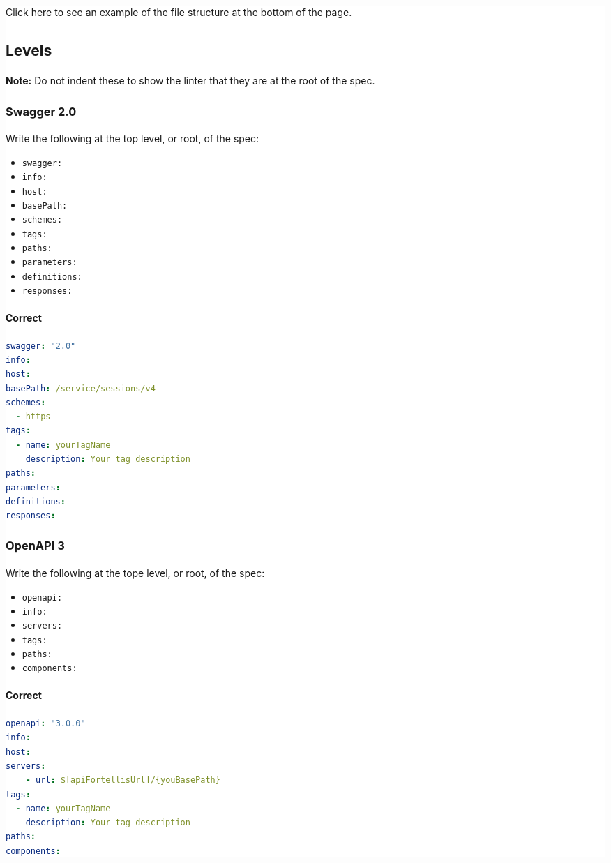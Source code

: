 Click [here](#example-file-structure) to see an example of the file structure at the bottom of the page.

## Levels

**Note:** Do not indent these to show the linter that they are at the root of the spec.

### Swagger 2.0

Write the following at the top level, or root, of the spec:

* `swagger:`
* `info:`
* `host:`
* `basePath:`
* `schemes:`
* `tags:`
* `paths:`
* `parameters:`
* `definitions:`
* `responses:`

#### Correct

```yaml
swagger: "2.0"
info:
host:
basePath: /service/sessions/v4
schemes:
  - https
tags:
  - name: yourTagName
    description: Your tag description
paths:
parameters:
definitions:
responses:
```

### OpenAPI 3

Write the following at the tope level, or root, of the spec:

* `openapi:`
* `info:`
* `servers:`
* `tags:`
* `paths:`
* `components:`

#### Correct

```yaml
openapi: "3.0.0"
info:
host:
servers:
    - url: $[apiFortellisUrl]/{youBasePath}
tags:
  - name: yourTagName
    description: Your tag description
paths:
components:
```
